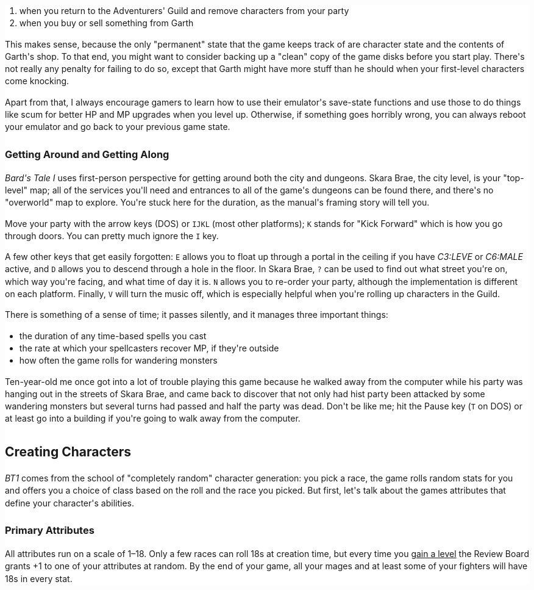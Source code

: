 1. when you return to the Adventurers' Guild and remove characters from your party
2. when you buy or sell something from Garth

This makes sense, because the only "permanent" state that the game keeps track of are character state and the contents of Garth's shop. To that end, you might want to consider backing up a "clean" copy of the game disks before you start play. There's not really any penalty for failing to do so, except that Garth might have more stuff than he should when your first-level characters come knocking.

Apart from that, I always encourage gamers to learn how to use their emulator's save-state functions and use those to do things like scum for better HP and MP upgrades when you level up. Otherwise, if something goes horribly wrong, you can always reboot your emulator and go back to your previous game state. 

### Getting Around and Getting Along

*Bard's Tale I* uses first-person perspective for getting around both the city and dungeons. Skara Brae, the city level, is your "top-level" map; all of the services you'll need and entrances to all of the game's dungeons can be found there, and there's no "overworld" map to explore. You're stuck here for the duration, as the manual's framing story will tell you.

Move your party with the arrow keys (DOS) or `IJKL` (most other platforms); `K` stands for "Kick Forward" which is how you go through doors. You can pretty much ignore the `I` key.

A few other keys that get easily forgotten: `E` allows you to float up through a portal in the ceiling if you have *C3:LEVE* or *C6:MALE* active, and `D` allows you to descend through a hole in the floor. In Skara Brae, `?` can be used to find out what street you're on, which way you're facing, and what time of day it is. `N` allows you to re-order your party, although the implementation is different on each platform. Finally, `V` will turn the music off, which is especially helpful when you're rolling up characters in the Guild.

There is something of a sense of time; it passes silently, and it manages three important things:

- the duration of any time-based spells you cast
- the rate at which your spellcasters recover MP, if they're outside
- how often the game rolls for wandering monsters

Ten-year-old me once got into a lot of trouble playing this game because he walked away from the computer while his party was hanging out in the streets of Skara Brae, and came back to discover that not only had hist party been attacked by some wandering monsters but several turns had passed and half the party was dead. Don't be like me; hit the Pause key (`T` on DOS) or at least go into a building if you're going to walk away from the computer.

## Creating Characters

*BT1* comes from the school of "completely random" character generation: you pick a race, the game rolls random stats for you and offers you a choice of class based on the roll and the race you picked. But first, let's talk about the games attributes that define your character's abilities.

### Primary Attributes

All attributes run on a scale of 1–18. Only a few races can roll 18s at creation time, but every time you [gain a level](#experience-and-leveling-up) the Review Board grants +1 to one of your attributes at random. By the end of your game, all your mages and at least some of your fighters will have 18s in every stat.
